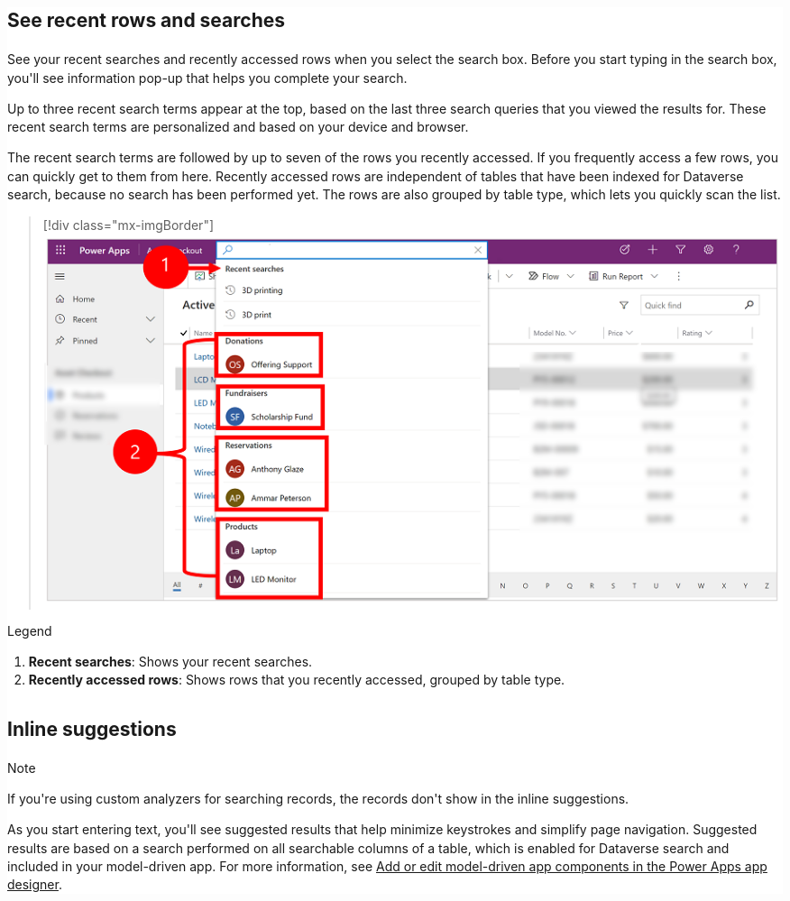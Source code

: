 ## See recent rows and searches

See your recent searches and recently accessed rows when you select the search box. Before you start typing in the search box, you'll see information pop-up that helps you complete your search.

Up to three recent search terms appear at the top, based on the last three search queries that you viewed the results for. These recent search terms are personalized and based on your device and browser.

The recent search terms are followed by up to seven of the rows you recently accessed. If you frequently access a few rows, you can quickly get to them from here. Recently accessed rows are independent of tables that have been indexed for Dataverse search, because no search has been performed yet. The rows are also grouped by table type, which lets you quickly scan the list.

> [!div class="mx-imgBorder"]
> ![Screenshot of the Dataverse search flyout window.](media/legend-for-new-exp.png "Screenshot of the Dataverse search flyout window]") 

Legend

1. **Recent searches**: Shows your recent searches.
2. **Recently accessed rows**: Shows rows that you recently accessed, grouped by table type.

## Inline suggestions

> [!NOTE]
> If you're using custom analyzers for searching records, the records don't show in the inline suggestions.

As you start entering text, you'll see suggested results that help minimize keystrokes and simplify page navigation. Suggested results are based on a search performed on all searchable columns of a table, which is enabled for Dataverse search and included in your model-driven app. For more information, see [Add or edit model-driven app components in the Power Apps app designer](../maker/model-driven-apps/add-edit-app-components.md#add-a-component).
